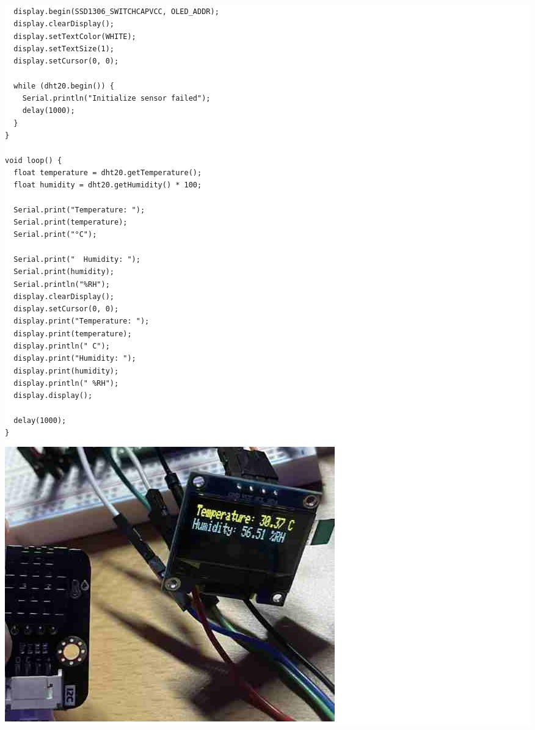 ```
  display.begin(SSD1306_SWITCHCAPVCC, OLED_ADDR);
  display.clearDisplay();
  display.setTextColor(WHITE);
  display.setTextSize(1);
  display.setCursor(0, 0);

  while (dht20.begin()) {
    Serial.println("Initialize sensor failed");
    delay(1000);
  }
}

void loop() {
  float temperature = dht20.getTemperature();
  float humidity = dht20.getHumidity() * 100;

  Serial.print("Temperature: ");
  Serial.print(temperature);
  Serial.print("°C");

  Serial.print("  Humidity: ");
  Serial.print(humidity);
  Serial.println("%RH");
  display.clearDisplay();
  display.setCursor(0, 0);
  display.print("Temperature: ");
  display.print(temperature);
  display.println(" C");
  display.print("Humidity: ");
  display.print(humidity);
  display.println(" %RH");
  display.display();

  delay(1000);
}
```

![Alt text](../images/FP/DHT20Success.jpg)
